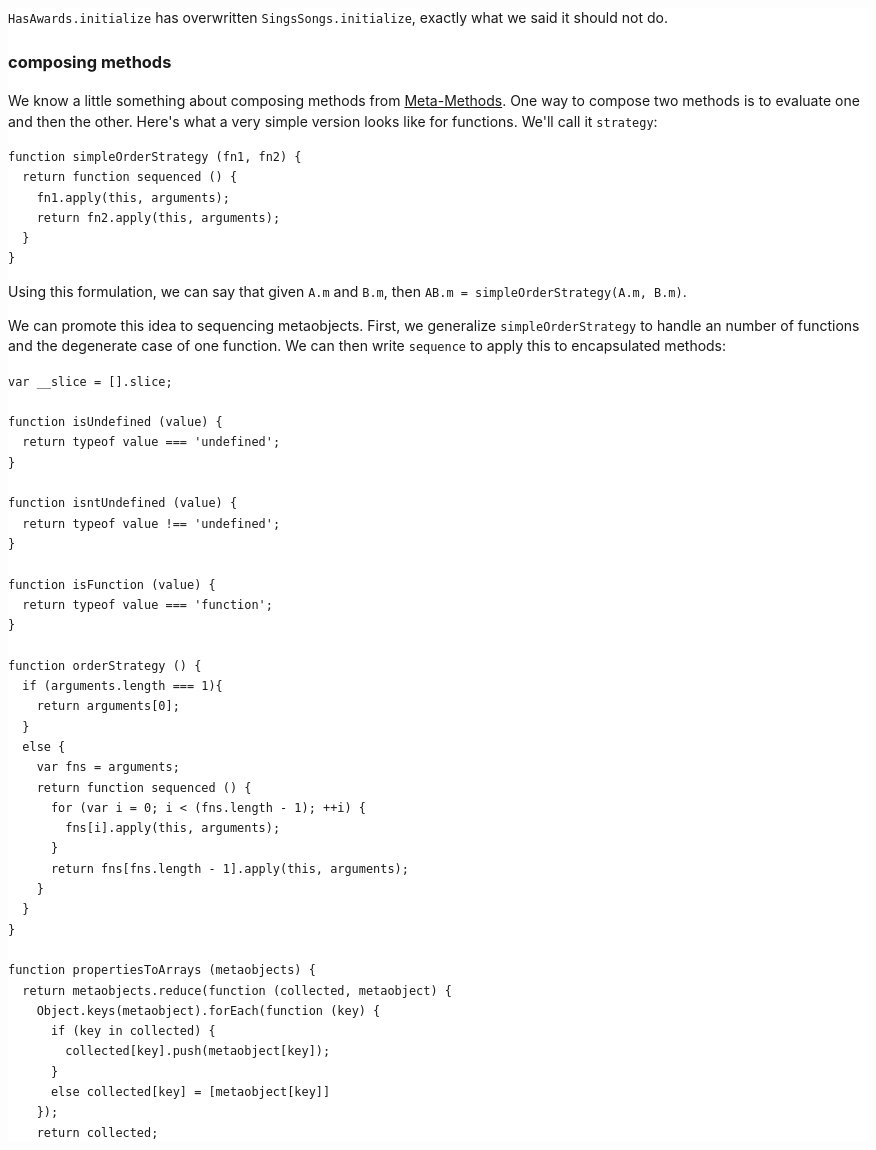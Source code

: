 ~~~~~~~~
~~~~~~~~

`HasAwards.initialize` has overwritten `SingsSongs.initialize`, exactly what we said it should not do.

### composing methods

We know a little something about composing methods from [Meta-Methods](#meta-methods). One way to compose two methods is to evaluate one and then the other. Here's what a very simple version looks like for functions. We'll call it `strategy`:

~~~~~~~~
function simpleOrderStrategy (fn1, fn2) {
  return function sequenced () {
    fn1.apply(this, arguments);
    return fn2.apply(this, arguments);
  }
}
~~~~~~~~

Using this formulation, we can say that given `A.m` and `B.m`, then `AB.m = simpleOrderStrategy(A.m, B.m)`.

We can promote this idea to sequencing metaobjects. First, we generalize `simpleOrderStrategy` to handle an number of functions and the degenerate case of one function. We can then write `sequence` to apply this to encapsulated methods:

~~~~~~~~
var __slice = [].slice;

function isUndefined (value) {
  return typeof value === 'undefined';
}

function isntUndefined (value) {
  return typeof value !== 'undefined';
}

function isFunction (value) {
  return typeof value === 'function';
}

function orderStrategy () {
  if (arguments.length === 1){
    return arguments[0];
  }
  else {
    var fns = arguments;
    return function sequenced () {
      for (var i = 0; i < (fns.length - 1); ++i) {
        fns[i].apply(this, arguments);
      }
      return fns[fns.length - 1].apply(this, arguments);
    }
  }
}

function propertiesToArrays (metaobjects) {
  return metaobjects.reduce(function (collected, metaobject) {
    Object.keys(metaobject).forEach(function (key) {
      if (key in collected) {
        collected[key].push(metaobject[key]);
      }
      else collected[key] = [metaobject[key]]
    });
    return collected;
~~~~~~~~

[observe]: http://wiki.ecmascript.org/doku.php?id=harmony:observe